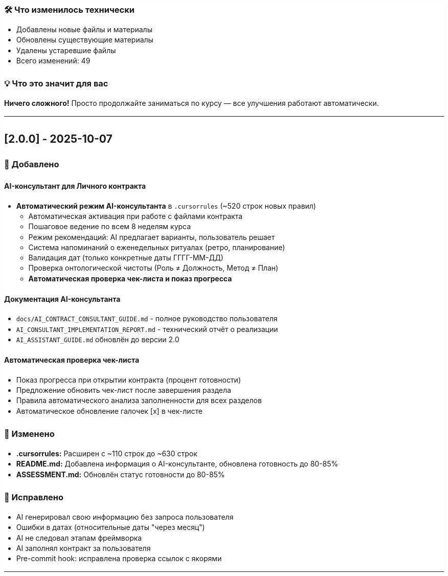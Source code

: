 ### 🛠️ Что изменилось технически

- Добавлены новые файлы и материалы
- Обновлены существующие материалы
- Удалены устаревшие файлы
- Всего изменений: 49

### 💡 Что это значит для вас

**Ничего сложного!** Просто продолжайте заниматься по курсу — все улучшения работают автоматически.

---


## [2.0.0] - 2025-10-07

### 🎉 Добавлено

#### AI-консультант для Личного контракта
- **Автоматический режим AI-консультанта** в `.cursorrules` (~520 строк новых правил)
  - Автоматическая активация при работе с файлами контракта
  - Пошаговое ведение по всем 8 неделям курса
  - Режим рекомендаций: AI предлагает варианты, пользователь решает
  - Система напоминаний о еженедельных ритуалах (ретро, планирование)
  - Валидация дат (только конкретные даты ГГГГ-ММ-ДД)
  - Проверка онтологической чистоты (Роль ≠ Должность, Метод ≠ План)
  - **Автоматическая проверка чек-листа и показ прогресса**

#### Документация AI-консультанта
- `docs/AI_CONTRACT_CONSULTANT_GUIDE.md` - полное руководство пользователя
- `AI_CONSULTANT_IMPLEMENTATION_REPORT.md` - технический отчёт о реализации
- `AI_ASSISTANT_GUIDE.md` обновлён до версии 2.0

#### Автоматическая проверка чек-листа
- Показ прогресса при открытии контракта (процент готовности)
- Предложение обновить чек-лист после завершения раздела
- Правила автоматического анализа заполненности для всех разделов
- Автоматическое обновление галочек [x] в чек-листе

### 🔧 Изменено
- **.cursorrules:** Расширен с ~110 строк до ~630 строк
- **README.md:** Добавлена информация о AI-консультанте, обновлена готовность до 80-85%
- **ASSESSMENT.md:** Обновлён статус готовности до 80-85%

### 🐛 Исправлено
- AI генерировал свою информацию без запроса пользователя
- Ошибки в датах (относительные даты "через месяц")
- AI не следовал этапам фреймворка
- AI заполнял контракт за пользователя
- Pre-commit hook: исправлена проверка ссылок с якорями

---